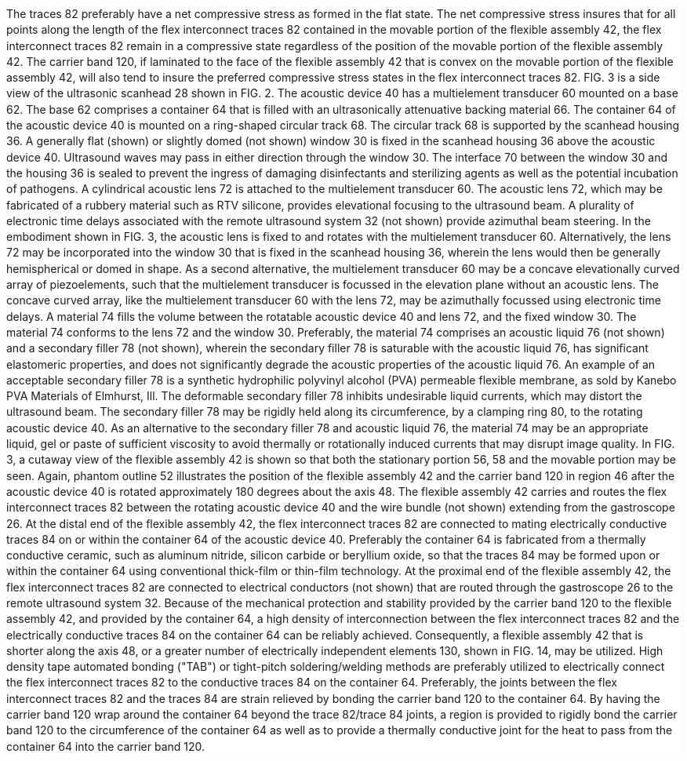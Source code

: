 The traces 82 preferably have a net compressive stress as formed in the flat state. The net compressive stress insures that for all points along the length of the flex interconnect traces 82 contained in the movable portion of the flexible assembly 42, the flex interconnect traces 82 remain in a compressive state regardless of the position of the movable portion of the flexible assembly 42. The carrier band 120, if laminated to the face of the flexible assembly 42 that is convex on the movable portion of the flexible assembly 42, will also tend to insure the preferred compressive stress states in the flex interconnect traces 82.
FIG. 3 is a side view of the ultrasonic scanhead 28 shown in FIG. 2. The acoustic device 40 has a multielement transducer 60 mounted on a base 62. The base 62 comprises a container 64 that is filled with an ultrasonically attenuative backing material 66. The container 64 of the acoustic device 40 is mounted on a ring-shaped circular track 68. The circular track 68 is supported by the scanhead housing 36.
A generally flat (shown) or slightly domed (not shown) window 30 is fixed in the scanhead housing 36 above the acoustic device 40. Ultrasound waves may pass in either direction through the window 30. The interface 70 between the window 30 and the housing 36 is sealed to prevent the ingress of damaging disinfectants and sterilizing agents as well as the potential incubation of pathogens.
A cylindrical acoustic lens 72 is attached to the multielement transducer 60. The acoustic lens 72, which may be fabricated of a rubbery material such as RTV silicone, provides elevational focusing to the ultrasound beam. A plurality of electronic time delays associated with the remote ultrasound system 32 (not shown) provide azimuthal beam steering. In the embodiment shown in FIG. 3, the acoustic lens is fixed to and rotates with the multielement transducer 60. Alternatively, the lens 72 may be incorporated into the window 30 that is fixed in the scanhead housing 36, wherein the lens would then be generally hemispherical or domed in shape. As a second alternative, the multielement transducer 60 may be a concave elevationally curved array of piezoelements, such that the multielement transducer is focussed in the elevation plane without an acoustic lens. The concave curved array, like the multielement transducer 60 with the lens 72, may be azimuthally focussed using electronic time delays.
A material 74 fills the volume between the rotatable acoustic device 40 and lens 72, and the fixed window 30. The material 74 conforms to the lens 72 and the window 30. Preferably, the material 74 comprises an acoustic liquid 76 (not shown) and a secondary filler 78 (not shown), wherein the secondary filler 78 is saturable with the acoustic liquid 76, has significant elastomeric properties, and does not significantly degrade the acoustic properties of the acoustic liquid 76. An example of an acceptable secondary filler 78 is a synthetic hydrophilic polyvinyl alcohol (PVA) permeable flexible membrane, as sold by Kanebo PVA Materials of Elmhurst, Ill. The deformable secondary filler 78 inhibits undesirable liquid currents, which may distort the ultrasound beam.
The secondary filler 78 may be rigidly held along its circumference, by a clamping ring 80, to the rotating acoustic device 40. As an alternative to the secondary filler 78 and acoustic liquid 76, the material 74 may be an appropriate liquid, gel or paste of sufficient viscosity to avoid thermally or rotationally induced currents that may disrupt image quality.
In FIG. 3, a cutaway view of the flexible assembly 42 is shown so that both the stationary portion 56, 58 and the movable portion may be seen. Again, phantom outline 52 illustrates the position of the flexible assembly 42 and the carrier band 120 in region 46 after the acoustic device 40 is rotated approximately 180 degrees about the axis 48. The flexible assembly 42 carries and routes the flex interconnect traces 82 between the rotating acoustic device 40 and the wire bundle (not shown) extending from the gastroscope 26.
At the distal end of the flexible assembly 42, the flex interconnect traces 82 are connected to mating electrically conductive traces 84 on or within the container 64 of the acoustic device 40. Preferably the container 64 is fabricated from a thermally conductive ceramic, such as aluminum nitride, silicon carbide or beryllium oxide, so that the traces 84 may be formed upon or within the container 64 using conventional thick-film or thin-film technology. At the proximal end of the flexible assembly 42, the flex interconnect traces 82 are connected to electrical conductors (not shown) that are routed through the gastroscope 26 to the remote ultrasound system 32.
Because of the mechanical protection and stability provided by the carrier band 120 to the flexible assembly 42, and provided by the container 64, a high density of interconnection between the flex interconnect traces 82 and the electrically conductive traces 84 on the container 64 can be reliably achieved. Consequently, a flexible assembly 42 that is shorter along the axis 48, or a greater number of electrically independent elements 130, shown in FIG. 14, may be utilized. High density tape automated bonding ("TAB") or tight-pitch soldering/welding methods are preferably utilized to electrically connect the flex interconnect traces 82 to the conductive traces 84 on the container 64.
Preferably, the joints between the flex interconnect traces 82 and the traces 84 are strain relieved by bonding the carrier band 120 to the container 64. By having the carrier band 120 wrap around the container 64 beyond the trace 82/trace 84 joints, a region is provided to rigidly bond the carrier band 120 to the circumference of the container 64 as well as to provide a thermally conductive joint for the heat to pass from the container 64 into the carrier band 120.